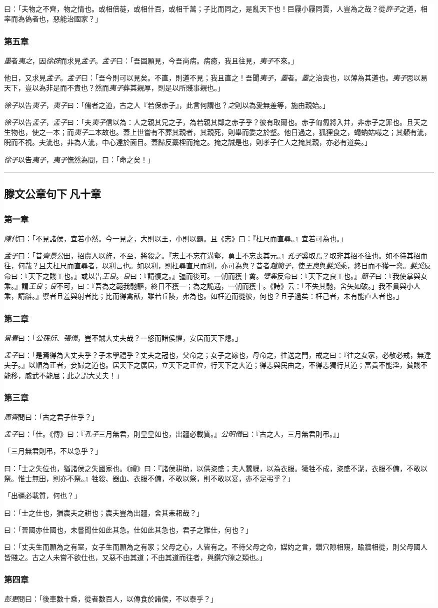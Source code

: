 曰：「夫物之不齊，物之情也。或相倍蓰，或相什百，或相千萬；子比而同之，是亂天下也！巨屨小屨同賈，人豈為之哉？從*許子*之道，相率而為偽者也，惡能治國家？」

### 第五章

*墨*者*夷之*，因*徐辟*而求見*孟子*。*孟子*曰：「吾固願見，今吾尚病。病癒，我且往見，*夷子*不來。」

他日，又求見*孟子*。*孟子*曰：「吾今則可以見矣。不直，則道不見；我且直之！吾聞*夷子*，*墨*者。*墨*之治喪也，以薄為其道也。*夷子*思以易天下，豈以為非是而不貴也？然而*夷子*葬其親厚，則是以所賤事親也。」

*徐子*以告*夷子*，*夷子*曰：「儒者之道，古之人『若保赤子』，此言何謂也？*之*則以為愛無差等，施由親始。」

*徐子*以告*孟子*，*孟子*曰：「夫*夷子*信以為：人之親其兄之子，為若親其鄰之赤子乎？彼有取爾也。赤子匍匐將入井，非赤子之罪也。且天之生物也，使之一本；而*夷子*二本故也。蓋上世嘗有不葬其親者，其親死，則舉而委之於壑。他日過之，狐狸食之，蠅蚋姑嘬之；其顙有泚，睨而不視。夫泚也，非為人泚，中心達於面目。蓋歸反虆梩而掩之。掩之誠是也，則孝子仁人之掩其親，亦必有道矣。」

*徐子*以告*夷子*，*夷子*憮然為間，曰：「命之矣！」

---

## 滕文公章句下 凡十章

### 第一章

*陳代*曰：「不見諸侯，宜若小然。今一見之，大則以王，小則以霸。且《志》曰：『枉尺而直尋。』宜若可為也。」

*孟子*曰：「昔*齊景公*田，招虞人以旌，不至，將殺之。『志士不忘在溝壑，勇士不忘喪其元。』*孔子*奚取焉？取非其招不往也。如不待其招而往，何哉？且夫枉尺而直尋者，以利言也。如以利，則枉尋直尺而利，亦可為與？昔者*趙簡子*，使*王良*與*嬖奚*乘，終日而不獲一禽。*嬖奚*反命曰：『天下之賤工也。』或以告*王良*。*良*曰：『請復之。』彊而後可。一朝而獲十禽。*嬖奚*反命曰：『天下之良工也。』*簡子*曰：『我使掌與女乘。』謂*王良*；*良*不可，曰：『吾為之範我馳驅，終日不獲一；為之詭遇，一朝而獲十。《詩》云：「不失其馳，舍矢如破。」我不貫與小人乘，請辭。』禦者且羞與射者比；比而得禽獸，雖若丘陵，弗為也。如枉道而從彼，何也？且子過矣：枉己者，未有能直人者也。」

### 第二章

*景春*曰：「*公孫衍*、*張儀*，豈不誠大丈夫哉？一怒而諸侯懼，安居而天下熄。」

*孟子*曰：「是焉得為大丈夫乎？子未學禮乎？丈夫之冠也，父命之；女子之嫁也，母命之，往送之門，戒之曰：『往之女家，必敬必戒，無違夫子。』以順為正者，妾婦之道也。居天下之廣居，立天下之正位，行天下之大道；得志與民由之，不得志獨行其道；富貴不能淫，貧賤不能移，威武不能屈；此之謂大丈夫！」

### 第三章

*周霄*問曰：「古之君子仕乎？」

*孟子*曰：「仕。《傳》曰：『*孔子*三月無君，則皇皇如也，出疆必載質。』*公明儀*曰：『古之人，三月無君則弔。』」

「三月無君則弔，不以急乎？」

曰：「士之失位也，猶諸侯之失國家也。《禮》曰：『諸侯耕助，以供粢盛；夫人蠶繅，以為衣服。犧牲不成，粢盛不潔，衣服不備，不敢以祭。惟士無田，則亦不祭。』牲殺、器血、衣服不備，不敢以祭，則不敢以宴，亦不足弔乎？」

「出疆必載質，何也？」

曰：「士之仕也，猶農夫之耕也；農夫豈為出疆，舍其耒耜哉？」

曰：「晉國亦仕國也，未嘗聞仕如此其急。仕如此其急也，君子之難仕，何也？」

曰：「丈夫生而願為之有室，女子生而願為之有家；父母之心，人皆有之。不待父母之命，媒妁之言，鑽穴隙相窺，踰牆相從，則父母國人皆賤之。古之人未嘗不欲仕也，又惡不由其道；不由其道而往者，與鑽穴隙之類也。」

### 第四章

*彭更*問曰：「後車數十乘，從者數百人，以傳食於諸侯，不以泰乎？」
